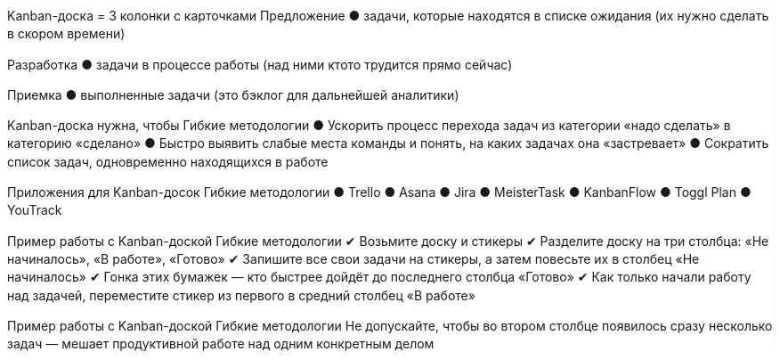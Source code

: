 Kanban-доска = 3 колонки с карточками
Предложение
● задачи, которые
находятся в списке
ожидания (их нужно
сделать в скором
времени)

Разработка
● задачи в процессе
работы (над ними ктото трудится прямо
сейчас)

Приемка
● выполненные задачи
(это бэклог
для дальнейшей
аналитики)

Kanban-доска нужна, чтобы
Гибкие методологии
● Ускорить процесс перехода задач
из категории «надо сделать»
в категорию «сделано»
● Быстро выявить слабые места команды
и понять, на каких задачах она
«застревает»
● Сократить список задач, одновременно
находящихся в работе

Приложения для Kanban-досок
Гибкие методологии
● Trello
● Asana
● Jira
● MeisterTask
● KanbanFlow
● Toggl Plan
● YouTrack

Пример работы с Kanban-доской
Гибкие методологии
✔ Возьмите доску и стикеры
✔ Разделите доску на три столбца: «Не начиналось», «В работе», «Готово»
✔ Запишите все свои задачи на стикеры, а затем повесьте их в столбец «Не начиналось»
✔ Гонка этих бумажек — кто быстрее дойдёт до последнего столбца «Готово»
✔ Как только начали работу над задачей, переместите стикер из первого в средний
столбец «В работе»

Пример работы с Kanban-доской
Гибкие методологии
Не допускайте, чтобы во втором столбце появилось
сразу несколько задач — мешает продуктивной работе
над одним конкретным делом
